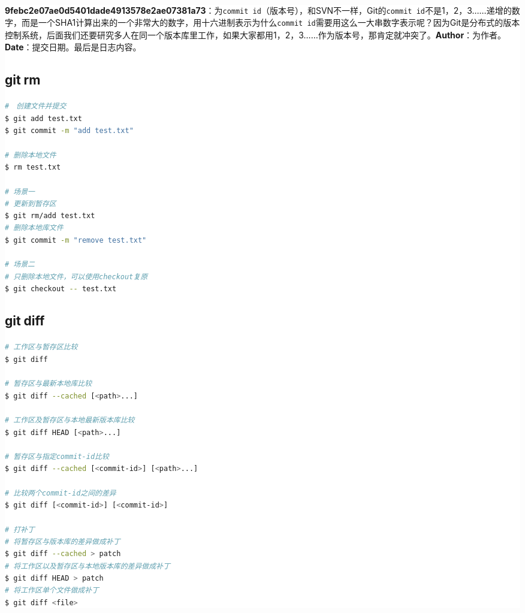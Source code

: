 **9febc2e07ae0d5401dade4913578e2ae07381a73**：为`commit id`（版本号），和SVN不一样，Git的`commit id`不是1，2，3……递增的数字，而是一个SHA1计算出来的一个非常大的数字，用十六进制表示为什么`commit id`需要用这么一大串数字表示呢？因为Git是分布式的版本控制系统，后面我们还要研究多人在同一个版本库里工作，如果大家都用1，2，3……作为版本号，那肯定就冲突了。**Author**：为作者。**Date**：提交日期。最后是日志内容。

## git rm

```bash
#　创建文件并提交
$ git add test.txt
$ git commit -m "add test.txt"

# 删除本地文件
$ rm test.txt

# 场景一
# 更新到暂存区
$ git rm/add test.txt
# 删除本地库文件
$ git commit -m "remove test.txt"

# 场景二
# 只删除本地文件，可以使用checkout复原
$ git checkout -- test.txt
```



## git diff

```bash
# 工作区与暂存区比较
$ git diff

# 暂存区与最新本地库比较
$ git diff --cached [<path>...]

# 工作区及暂存区与本地最新版本库比较
$ git diff HEAD [<path>...]

# 暂存区与指定commit-id比较
$ git diff --cached [<commit-id>] [<path>...]

# 比较两个commit-id之间的差异 
$ git diff [<commit-id>] [<commit-id>]

# 打补丁
# 将暂存区与版本库的差异做成补丁
$ git diff --cached > patch
# 将工作区以及暂存区与本地版本库的差异做成补丁
$ git diff HEAD > patch 
# 将工作区单个文件做成补丁
$ git diff <file>
```
